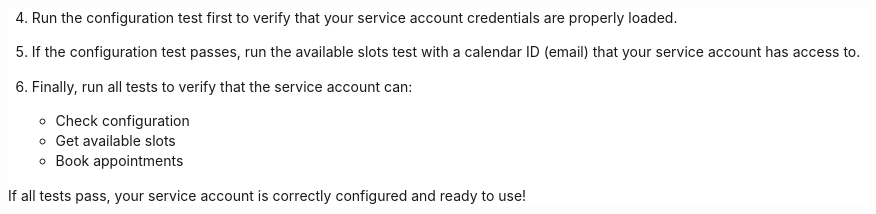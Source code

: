 4. Run the configuration test first to verify that your service account credentials are properly loaded.

5. If the configuration test passes, run the available slots test with a calendar ID (email) that your service account has access to.

6. Finally, run all tests to verify that the service account can:
   - Check configuration
   - Get available slots
   - Book appointments

If all tests pass, your service account is correctly configured and ready to use! 